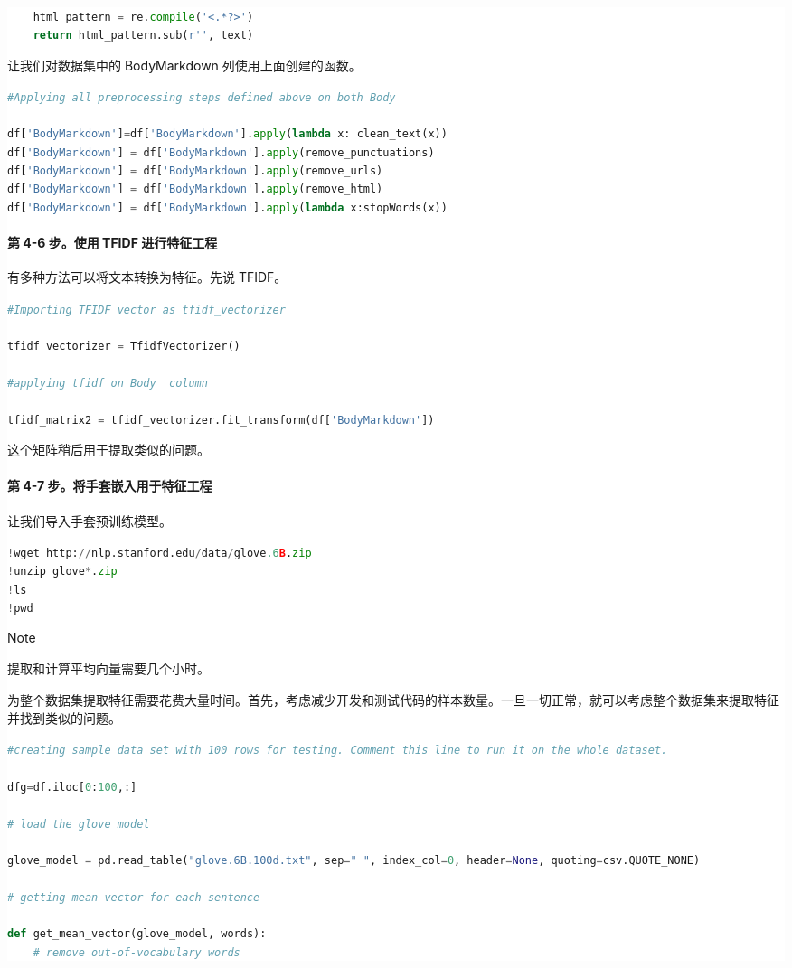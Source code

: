 ```py
    html_pattern = re.compile('<.*?>')
    return html_pattern.sub(r'', text)

```

让我们对数据集中的 BodyMarkdown 列使用上面创建的函数。

```py
#Applying all preprocessing steps defined above on both Body

df['BodyMarkdown']=df['BodyMarkdown'].apply(lambda x: clean_text(x))
df['BodyMarkdown'] = df['BodyMarkdown'].apply(remove_punctuations)
df['BodyMarkdown'] = df['BodyMarkdown'].apply(remove_urls)
df['BodyMarkdown'] = df['BodyMarkdown'].apply(remove_html)
df['BodyMarkdown'] = df['BodyMarkdown'].apply(lambda x:stopWords(x))

```

#### 第 4-6 步。使用 TFIDF 进行特征工程

有多种方法可以将文本转换为特征。先说 TFIDF。

```py
#Importing TFIDF vector as tfidf_vectorizer

tfidf_vectorizer = TfidfVectorizer()

#applying tfidf on Body  column

tfidf_matrix2 = tfidf_vectorizer.fit_transform(df['BodyMarkdown'])

```

这个矩阵稍后用于提取类似的问题。

#### 第 4-7 步。将手套嵌入用于特征工程

让我们导入手套预训练模型。

```py
!wget http://nlp.stanford.edu/data/glove.6B.zip
!unzip glove*.zip
!ls
!pwd

```

Note

提取和计算平均向量需要几个小时。

为整个数据集提取特征需要花费大量时间。首先，考虑减少开发和测试代码的样本数量。一旦一切正常，就可以考虑整个数据集来提取特征并找到类似的问题。

```py
#creating sample data set with 100 rows for testing. Comment this line to run it on the whole dataset.

dfg=df.iloc[0:100,:]

# load the glove model

glove_model = pd.read_table("glove.6B.100d.txt", sep=" ", index_col=0, header=None, quoting=csv.QUOTE_NONE)

# getting mean vector for each sentence

def get_mean_vector(glove_model, words):
    # remove out-of-vocabulary words
```